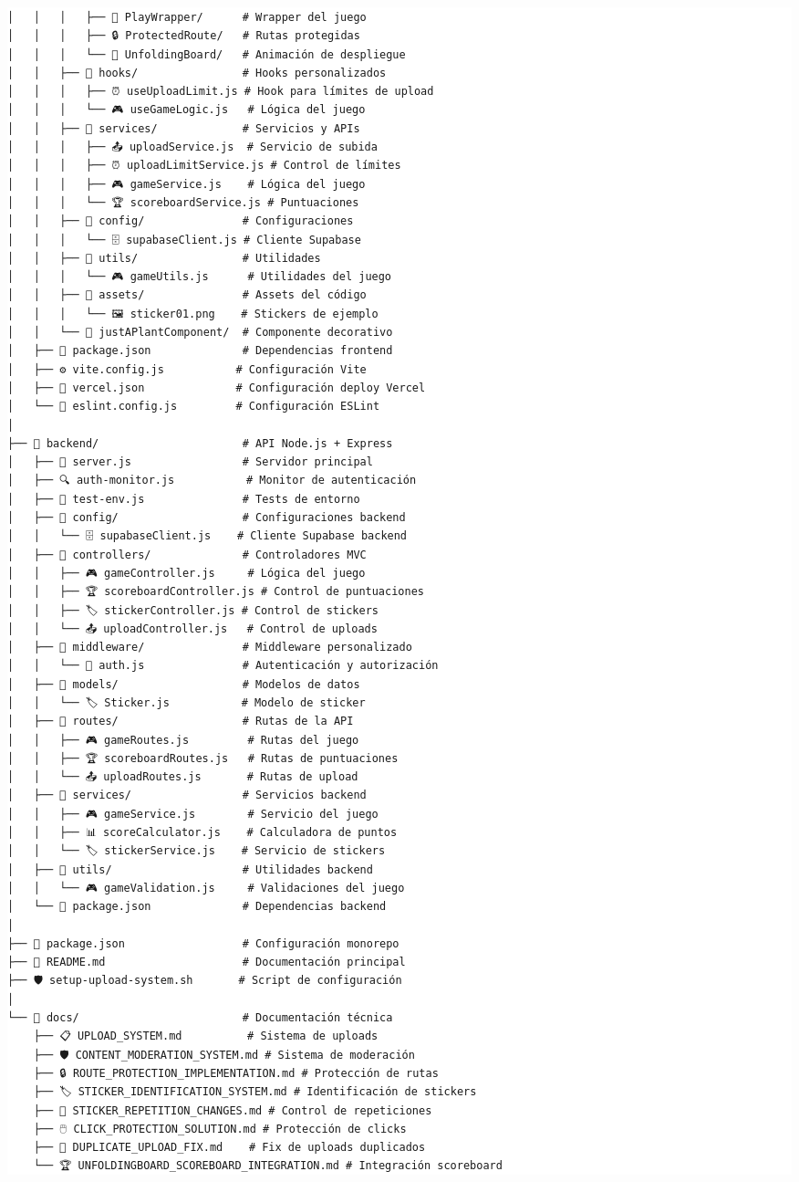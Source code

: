 ```
│   │   │   ├── 🎲 PlayWrapper/      # Wrapper del juego
│   │   │   ├── 🔒 ProtectedRoute/   # Rutas protegidas
│   │   │   └── 📜 UnfoldingBoard/   # Animación de despliegue
│   │   ├── 📁 hooks/                # Hooks personalizados
│   │   │   ├── ⏰ useUploadLimit.js # Hook para límites de upload
│   │   │   └── 🎮 useGameLogic.js   # Lógica del juego
│   │   ├── 📁 services/             # Servicios y APIs
│   │   │   ├── 📤 uploadService.js  # Servicio de subida
│   │   │   ├── ⏰ uploadLimitService.js # Control de límites
│   │   │   ├── 🎮 gameService.js    # Lógica del juego
│   │   │   └── 🏆 scoreboardService.js # Puntuaciones
│   │   ├── 📁 config/               # Configuraciones
│   │   │   └── 🗄️ supabaseClient.js # Cliente Supabase
│   │   ├── 📁 utils/                # Utilidades
│   │   │   └── 🎮 gameUtils.js      # Utilidades del juego
│   │   ├── 📁 assets/               # Assets del código
│   │   │   └── 🖼️ sticker01.png    # Stickers de ejemplo
│   │   └── 📁 justAPlantComponent/  # Componente decorativo
│   ├── 📄 package.json              # Dependencias frontend
│   ├── ⚙️ vite.config.js           # Configuración Vite
│   ├── 🚀 vercel.json              # Configuración deploy Vercel
│   └── 📏 eslint.config.js         # Configuración ESLint
│
├── 📁 backend/                      # API Node.js + Express
│   ├── 📄 server.js                 # Servidor principal
│   ├── 🔍 auth-monitor.js           # Monitor de autenticación
│   ├── 🧪 test-env.js               # Tests de entorno
│   ├── 📁 config/                   # Configuraciones backend
│   │   └── 🗄️ supabaseClient.js    # Cliente Supabase backend
│   ├── 📁 controllers/              # Controladores MVC
│   │   ├── 🎮 gameController.js     # Lógica del juego
│   │   ├── 🏆 scoreboardController.js # Control de puntuaciones
│   │   ├── 🏷️ stickerController.js # Control de stickers
│   │   └── 📤 uploadController.js   # Control de uploads
│   ├── 📁 middleware/               # Middleware personalizado
│   │   └── 🔐 auth.js               # Autenticación y autorización
│   ├── 📁 models/                   # Modelos de datos
│   │   └── 🏷️ Sticker.js           # Modelo de sticker
│   ├── 📁 routes/                   # Rutas de la API
│   │   ├── 🎮 gameRoutes.js         # Rutas del juego
│   │   ├── 🏆 scoreboardRoutes.js   # Rutas de puntuaciones
│   │   └── 📤 uploadRoutes.js       # Rutas de upload
│   ├── 📁 services/                 # Servicios backend
│   │   ├── 🎮 gameService.js        # Servicio del juego
│   │   ├── 📊 scoreCalculator.js    # Calculadora de puntos
│   │   └── 🏷️ stickerService.js    # Servicio de stickers
│   ├── 📁 utils/                    # Utilidades backend
│   │   └── 🎮 gameValidation.js     # Validaciones del juego
│   └── 📄 package.json              # Dependencias backend
│
├── 📄 package.json                  # Configuración monorepo
├── 📖 README.md                     # Documentación principal
├── 🛡️ setup-upload-system.sh       # Script de configuración
│
└── 📁 docs/                         # Documentación técnica
    ├── 📋 UPLOAD_SYSTEM.md          # Sistema de uploads
    ├── 🛡️ CONTENT_MODERATION_SYSTEM.md # Sistema de moderación
    ├── 🔒 ROUTE_PROTECTION_IMPLEMENTATION.md # Protección de rutas
    ├── 🏷️ STICKER_IDENTIFICATION_SYSTEM.md # Identificación de stickers
    ├── 🔁 STICKER_REPETITION_CHANGES.md # Control de repeticiones
    ├── 🖱️ CLICK_PROTECTION_SOLUTION.md # Protección de clicks
    ├── 🔄 DUPLICATE_UPLOAD_FIX.md    # Fix de uploads duplicados
    └── 🏆 UNFOLDINGBOARD_SCOREBOARD_INTEGRATION.md # Integración scoreboard
```